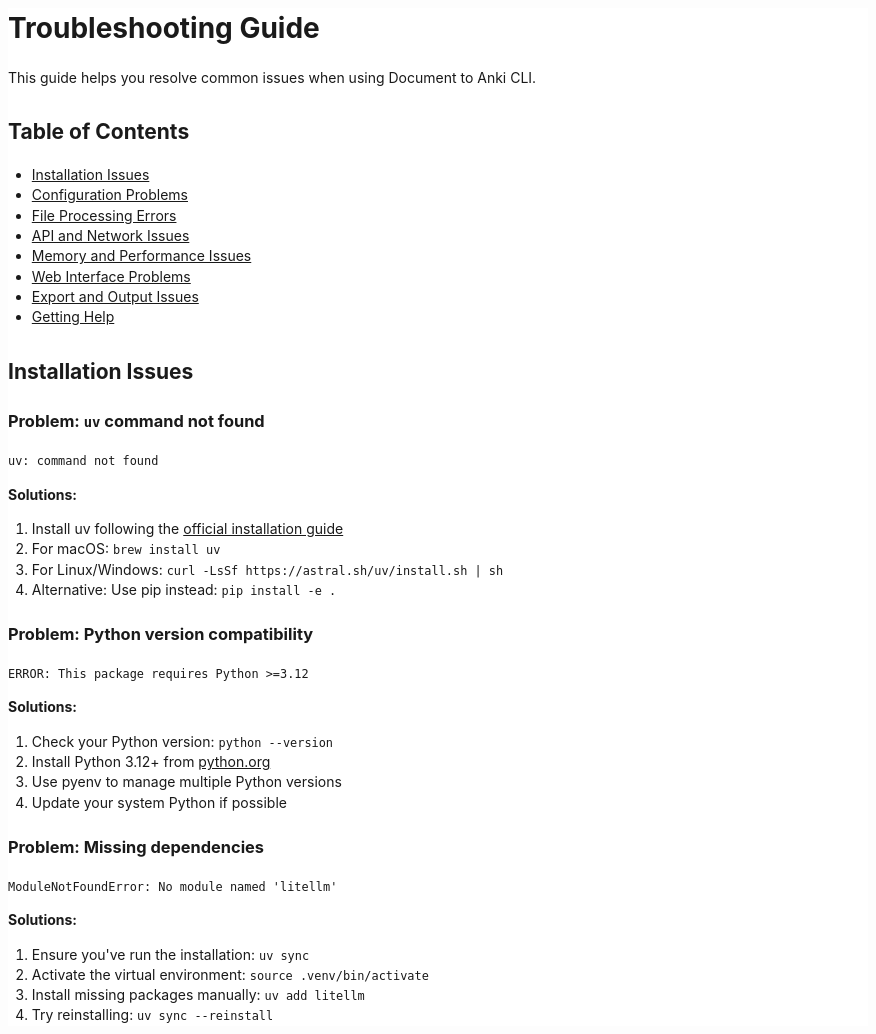 # Troubleshooting Guide

This guide helps you resolve common issues when using Document to Anki CLI.

## Table of Contents

- [Installation Issues](#installation-issues)
- [Configuration Problems](#configuration-problems)
- [File Processing Errors](#file-processing-errors)
- [API and Network Issues](#api-and-network-issues)
- [Memory and Performance Issues](#memory-and-performance-issues)
- [Web Interface Problems](#web-interface-problems)
- [Export and Output Issues](#export-and-output-issues)
- [Getting Help](#getting-help)

## Installation Issues

### Problem: `uv` command not found
```bash
uv: command not found
```

**Solutions:**
1. Install uv following the [official installation guide](https://docs.astral.sh/uv/getting-started/installation/)
2. For macOS: `brew install uv`
3. For Linux/Windows: `curl -LsSf https://astral.sh/uv/install.sh | sh`
4. Alternative: Use pip instead: `pip install -e .`

### Problem: Python version compatibility
```
ERROR: This package requires Python >=3.12
```

**Solutions:**
1. Check your Python version: `python --version`
2. Install Python 3.12+ from [python.org](https://python.org)
3. Use pyenv to manage multiple Python versions
4. Update your system Python if possible

### Problem: Missing dependencies
```
ModuleNotFoundError: No module named 'litellm'
```

**Solutions:**
1. Ensure you've run the installation: `uv sync`
2. Activate the virtual environment: `source .venv/bin/activate`
3. Install missing packages manually: `uv add litellm`
4. Try reinstalling: `uv sync --reinstall`
